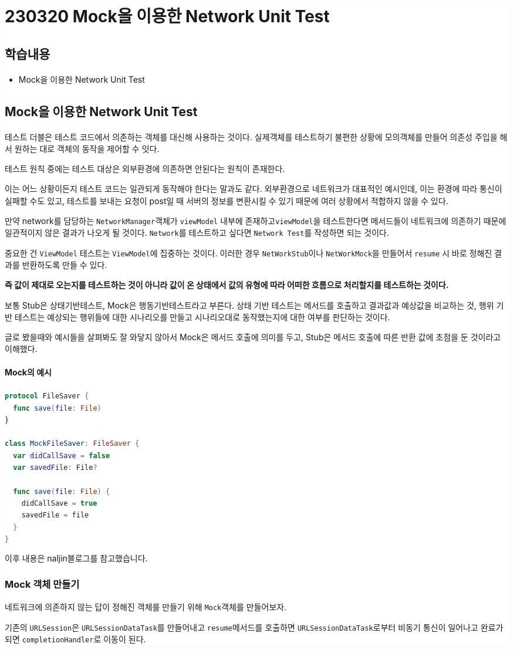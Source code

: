 230320 Mock을 이용한 Network Unit Test
===
학습내용
---
- Mock을 이용한 Network Unit Test

## Mock을 이용한 Network Unit Test

테스트 더블은 테스트 코드에서 의존하는 객체를 대신해 사용하는 것이다. 실제객체를 테스트하기 불편한 상황에 모의객체를 만들어 의존성 주입을 해서 원하는 대로 객체의 동작을 제어할 수 잇다.

테스트 원칙 중에는 테스트 대상은 외부환경에 의존하면 안된다는 원칙이 존재한다.

이는 어느 상황이든지 테스트 코드는 일관되게 동작해야 한다는 말과도 같다. 외부환경으로 네트워크가 대표적인 예시인데, 이는 환경에 따라 통신이 실패할 수도 있고, 테스트를 보내는 요청이 post일 때 서버의 정보를 변환시킬 수 있기 때문에 여러 상황에서 적합하지 않을 수 있다.

만약 network를 담당하는 `NetworkManager`객체가 `viewModel` 내부에 존재하고`viewModel`을 테스트한다면 메서드들이 네트워크에 의존하기 때문에 일관적이지 않은 결과가 나오게 될 것이다. 
`Network`를 테스트하고 싶다면 `Network Test`를 작성하면 되는 것이다. 

중요한 건 `ViewModel` 테스트는 `ViewModel`에 집중하는 것이다. 이러한 경우 `NetWorkStub`이나 `NetWorkMock`을 만들어서 `resume` 시 바로 정해진 결과를 반환하도록 만들 수 있다.

**즉 값이 제대로 오는지를 테스트하는 것이 아니라 값이 온 상태에서 값의 유형에 따라 어떠한 흐름으로 처리할지를 테스트하는 것이다.**

보통 Stub은 상태기반테스트, Mock은 행동기반테스트라고 부른다. 
상태 기반 테스트는 메서드를 호출하고 결과값과 예상값을 비교하는 것, 행위 기반 테스트는 예상되는 행위들에 대한 시나리오를 만들고 시나리오대로 동작했는지에 대한 여부를 판단하는 것이다.

글로 봤을때와 예시들을 살펴봐도 잘 와닿지 않아서 Mock은 메서드 호출에 의미를 두고, Stub은 메서드 호출에 따른 반환 값에 초점을 둔 것이라고 이해했다.

#### Mock의 예시
```swift
protocol FileSaver {
  func save(file: File)
}

class MockFileSaver: FileSaver {
  var didCallSave = false
  var savedFile: File?

  func save(file: File) {
    didCallSave = true
    savedFile = file
  }
}
```

이후 내용은 naljin블로그를 참고했습니다.

### Mock 객체 만들기

네트워크에 의존하지 않는 답이 정해진 객체를 만들기 위해 `Mock`객체를 만들어보자. 

기존의 `URLSession`은 `URLSessionDataTask`를 만들어내고 `resume`메서드를 호출하면 `URLSessionDataTask`로부터 비동기 통신이 일어나고 완료가 되면 `completionHandler`로 이동이 된다.
